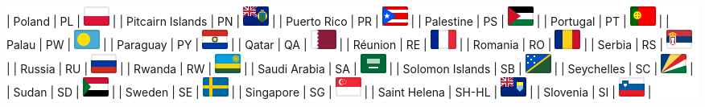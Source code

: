 | Poland                                       | PL        | <img src="./src/PL.svg" />     |
| Pitcairn Islands                             | PN        | <img src="./src/PN.svg" />     |
| Puerto Rico                                  | PR        | <img src="./src/PR.svg" />     |
| Palestine                                    | PS        | <img src="./src/PS.svg" />     |
| Portugal                                     | PT        | <img src="./src/PT.svg" />     |
| Palau                                        | PW        | <img src="./src/PW.svg" />     |
| Paraguay                                     | PY        | <img src="./src/PY.svg" />     |
| Qatar                                        | QA        | <img src="./src/QA.svg" />     |
| Réunion                                      | RE        | <img src="./src/RE.svg" />     |
| Romania                                      | RO        | <img src="./src/RO.svg" />     |
| Serbia                                       | RS        | <img src="./src/RS.svg" />     |
| Russia                                       | RU        | <img src="./src/RU.svg" />     |
| Rwanda                                       | RW        | <img src="./src/RW.svg" />     |
| Saudi Arabia                                 | SA        | <img src="./src/SA.svg" />     |
| Solomon Islands                              | SB        | <img src="./src/SB.svg" />     |
| Seychelles                                   | SC        | <img src="./src/SC.svg" />     |
| Sudan                                        | SD        | <img src="./src/SD.svg" />     |
| Sweden                                       | SE        | <img src="./src/SE.svg" />     |
| Singapore                                    | SG        | <img src="./src/SG.svg" />     |
| Saint Helena                                 | SH-HL     | <img src="./src/SH-HL.svg" />  |
| Slovenia                                     | SI        | <img src="./src/SI.svg" />     |